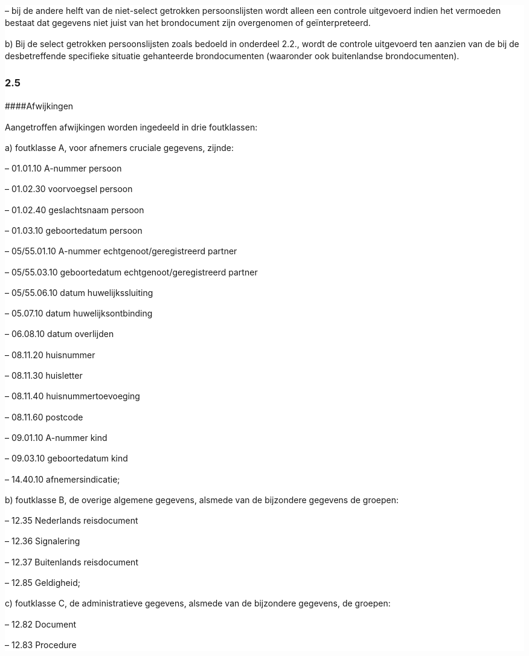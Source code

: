 – bij de andere helft van de niet-select getrokken persoonslijsten wordt alleen een controle uitgevoerd indien het vermoeden bestaat dat gegevens niet juist van het brondocument zijn overgenomen of geïnterpreteerd.    

b) Bij de select getrokken persoonslijsten zoals bedoeld in onderdeel 2.2., wordt de controle uitgevoerd ten aanzien van de bij de desbetreffende specifieke situatie gehanteerde brondocumenten (waaronder ook buitenlandse brondocumenten).      
### 2.5  

####Afwijkingen

Aangetroffen afwijkingen worden ingedeeld in drie foutklassen: 

a) foutklasse A, voor afnemers cruciale gegevens, zijnde: 

– 01.01.10 A-nummer persoon  

– 01.02.30 voorvoegsel persoon  

– 01.02.40 geslachtsnaam persoon  

– 01.03.10 geboortedatum persoon  

– 05/55.01.10 A-nummer echtgenoot/geregistreerd partner  

– 05/55.03.10 geboortedatum echtgenoot/geregistreerd partner  

– 05/55.06.10 datum huwelijkssluiting  

– 05.07.10 datum huwelijksontbinding  

– 06.08.10 datum overlijden  

– 08.11.20 huisnummer  

– 08.11.30 huisletter  

– 08.11.40 huisnummertoevoeging  

– 08.11.60 postcode  

– 09.01.10 A-nummer kind  

– 09.03.10 geboortedatum kind  

– 14.40.10 afnemersindicatie;    

b) foutklasse B, de overige algemene gegevens, alsmede van de bijzondere gegevens de groepen: 

– 12.35 Nederlands reisdocument  

– 12.36 Signalering  

– 12.37 Buitenlands reisdocument  

– 12.85 Geldigheid;    

c) foutklasse C, de administratieve gegevens, alsmede van de bijzondere gegevens, de groepen: 

– 12.82 Document  

– 12.83 Procedure  
